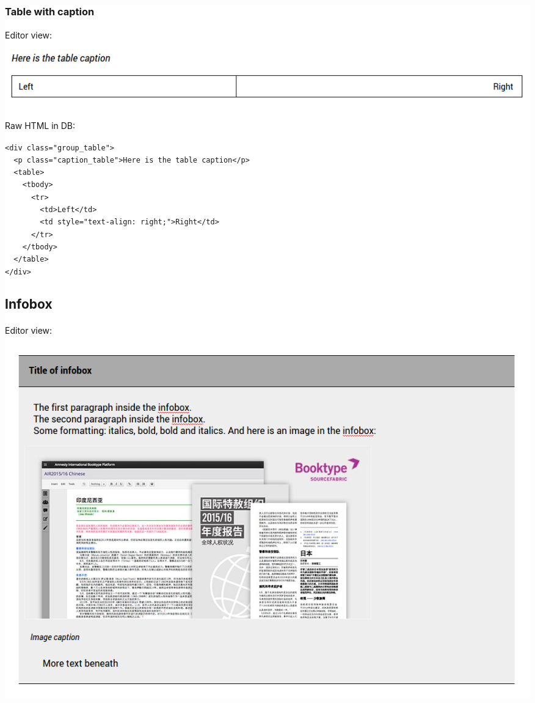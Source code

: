 ### Table with caption

Editor view:

![Screenshot](img/Booktype-Editor-Table-Caption.png)

Raw HTML in DB:

```
<div class="group_table">
  <p class="caption_table">Here is the table caption</p>
  <table>
    <tbody>
      <tr>
        <td>Left</td>
        <td style="text-align: right;">Right</td>
      </tr>
    </tbody>
  </table>
</div>
```

## Infobox

Editor view:

![Screenshot](img/Booktype-Editor-Infobox.png)
